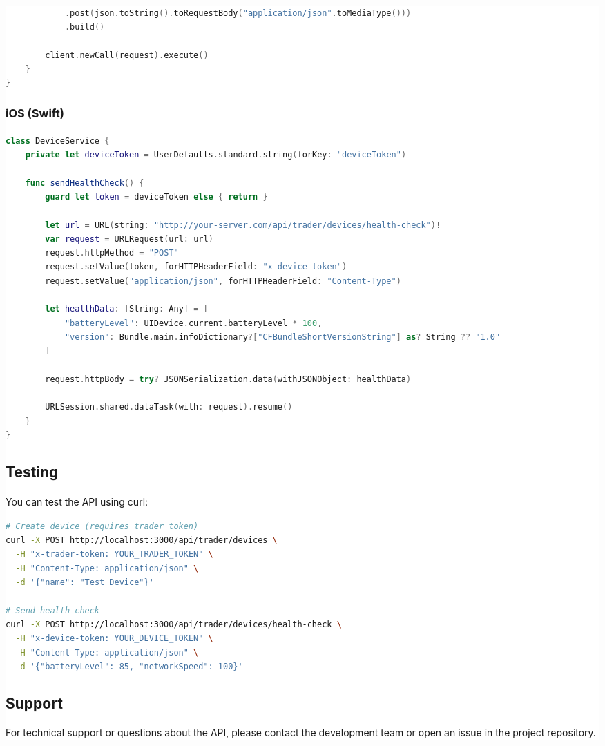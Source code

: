 ```kotlin
            .post(json.toString().toRequestBody("application/json".toMediaType()))
            .build()
            
        client.newCall(request).execute()
    }
}
```

### iOS (Swift)
```swift
class DeviceService {
    private let deviceToken = UserDefaults.standard.string(forKey: "deviceToken")
    
    func sendHealthCheck() {
        guard let token = deviceToken else { return }
        
        let url = URL(string: "http://your-server.com/api/trader/devices/health-check")!
        var request = URLRequest(url: url)
        request.httpMethod = "POST"
        request.setValue(token, forHTTPHeaderField: "x-device-token")
        request.setValue("application/json", forHTTPHeaderField: "Content-Type")
        
        let healthData: [String: Any] = [
            "batteryLevel": UIDevice.current.batteryLevel * 100,
            "version": Bundle.main.infoDictionary?["CFBundleShortVersionString"] as? String ?? "1.0"
        ]
        
        request.httpBody = try? JSONSerialization.data(withJSONObject: healthData)
        
        URLSession.shared.dataTask(with: request).resume()
    }
}
```

## Testing

You can test the API using curl:

```bash
# Create device (requires trader token)
curl -X POST http://localhost:3000/api/trader/devices \
  -H "x-trader-token: YOUR_TRADER_TOKEN" \
  -H "Content-Type: application/json" \
  -d '{"name": "Test Device"}'

# Send health check
curl -X POST http://localhost:3000/api/trader/devices/health-check \
  -H "x-device-token: YOUR_DEVICE_TOKEN" \
  -H "Content-Type: application/json" \
  -d '{"batteryLevel": 85, "networkSpeed": 100}'
```

## Support

For technical support or questions about the API, please contact the development team or open an issue in the project repository.